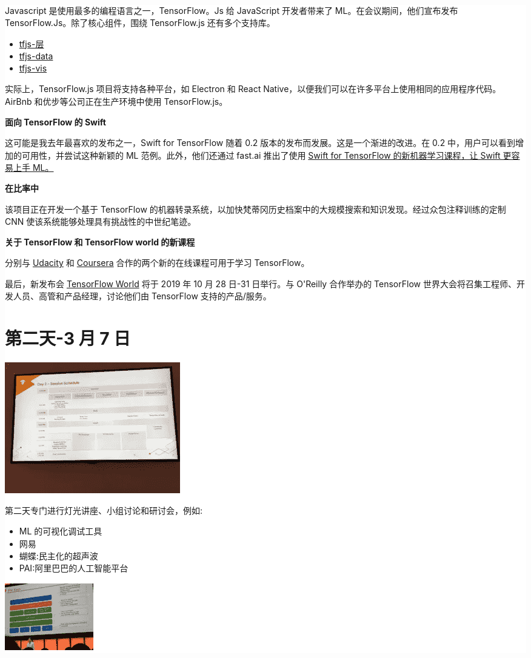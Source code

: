 Javascript 是使用最多的编程语言之一，TensorFlow。Js 给 JavaScript 开发者带来了 ML。在会议期间，他们宣布发布 TensorFlow.Js。除了核心组件，围绕 TensorFlow.js 还有多个支持库。

*   [tfjs-层](https://github.com/tensorflow/tfjs-layers)
*   [tfjs-data](https://github.com/tensorflow/tfjs-data)
*   [tfjs-vis](https://github.com/tensorflow/tfjs-vis)

实际上，TensorFlow.js 项目将支持各种平台，如 Electron 和 React Native，以便我们可以在许多平台上使用相同的应用程序代码。AirBnb 和优步等公司正在生产环境中使用 TensorFlow.js。

**面向 TensorFlow 的 Swift**

这可能是我去年最喜欢的发布之一，Swift for TensorFlow 随着 0.2 版本的发布而发展。这是一个渐进的改进。在 0.2 中，用户可以看到增加的可用性，并尝试这种新颖的 ML 范例。此外，他们还通过 fast.ai 推出了使用 [Swift for TensorFlow 的新机器学习课程，让 Swift 更容易上手 ML。](https://www.fast.ai/2019/03/06/fastai-swift/)

**在比率中**

该项目正在开发一个基于 TensorFlow 的机器转录系统，以加快梵蒂冈历史档案中的大规模搜索和知识发现。经过众包注释训练的定制 CNN 使该系统能够处理具有挑战性的中世纪笔迹。

**关于 TensorFlow 和 TensorFlow world 的新课程**

分别与 [Udacity](https://www.udacity.com/course/intro-to-tensorflow-for-deep-learning--ud187) 和 [Coursera](https://www.coursera.org/learn/introduction-tensorflow) 合作的两个新的在线课程可用于学习 TensorFlow。

最后，新发布会 [TensorFlow World](https://conferences.oreilly.com/tensorflow/tf-ca) 将于 2019 年 10 月 28 日-31 日举行。与 O'Reilly 合作举办的 TensorFlow 世界大会将召集工程师、开发人员、高管和产品经理，讨论他们由 TensorFlow 支持的产品/服务。

# 第二天-3 月 7 日

![](img/2ddd7d9738518ad0e621feed60d00c48.png)

第二天专门进行灯光讲座、小组讨论和研讨会，例如:

*   ML 的可视化调试工具
*   网易
*   蝴蝶:民主化的超声波
*   PAI:阿里巴巴的人工智能平台

![](img/bfb1526ee4c9ef39b55444e4005b6091.png)
